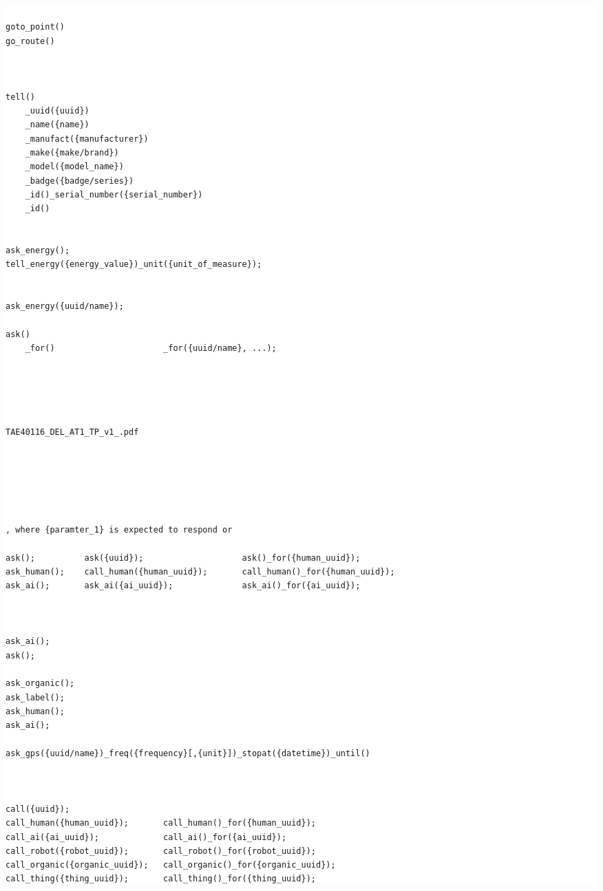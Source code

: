 ```Diego

goto_point()
go_route()



tell()
	_uuid({uuid})
	_name({name})
	_manufact({manufacturer})
	_make({make/brand})
	_model({model_name})
	_badge({badge/series})
	_id()_serial_number({serial_number})
	_id()
	

ask_energy();
tell_energy({energy_value})_unit({unit_of_measure});


ask_energy({uuid/name});

ask()
	_for()						_for({uuid/name}, ...);	





TAE40116_DEL_AT1_TP_v1_.pdf






, where {paramter_1} is expected to respond or 

ask();			ask({uuid});					ask()_for({human_uuid});
ask_human();	call_human({human_uuid});		call_human()_for({human_uuid});
ask_ai();		ask_ai({ai_uuid});				ask_ai()_for({ai_uuid});



ask_ai();
ask();

ask_organic();
ask_label();
ask_human();
ask_ai();

ask_gps({uuid/name})_freq({frequency}[,{unit}])_stopat({datetime})_until()



call({uuid});
call_human({human_uuid});		call_human()_for({human_uuid});
call_ai({ai_uuid});				call_ai()_for({ai_uuid});
call_robot({robot_uuid});		call_robot()_for({robot_uuid});
call_organic({organic_uuid});	call_organic()_for({organic_uuid});
call_thing({thing_uuid});		call_thing()_for({thing_uuid});
```
